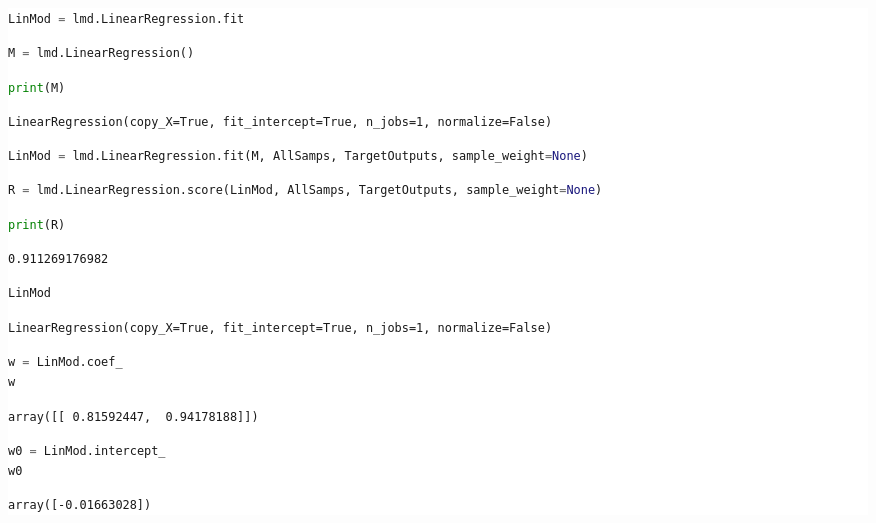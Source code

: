 
```python
LinMod = lmd.LinearRegression.fit
```


```python
M = lmd.LinearRegression()
```


```python
print(M)
```

    LinearRegression(copy_X=True, fit_intercept=True, n_jobs=1, normalize=False)



```python
LinMod = lmd.LinearRegression.fit(M, AllSamps, TargetOutputs, sample_weight=None)
```


```python
R = lmd.LinearRegression.score(LinMod, AllSamps, TargetOutputs, sample_weight=None)
```


```python
print(R)
```

    0.911269176982



```python
LinMod
```




    LinearRegression(copy_X=True, fit_intercept=True, n_jobs=1, normalize=False)




```python
w = LinMod.coef_
w
```




    array([[ 0.81592447,  0.94178188]])




```python
w0 = LinMod.intercept_
w0
```




    array([-0.01663028])
